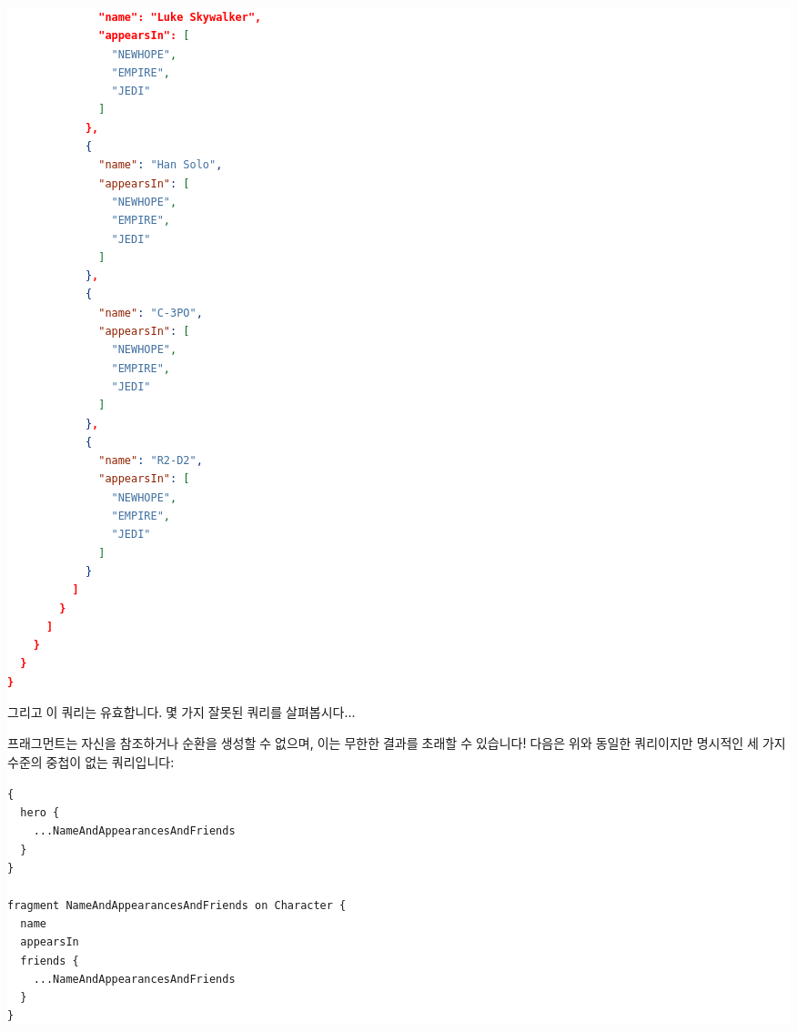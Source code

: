 ```json
              "name": "Luke Skywalker",
              "appearsIn": [
                "NEWHOPE",
                "EMPIRE",
                "JEDI"
              ]
            },
            {
              "name": "Han Solo",
              "appearsIn": [
                "NEWHOPE",
                "EMPIRE",
                "JEDI"
              ]
            },
            {
              "name": "C-3PO",
              "appearsIn": [
                "NEWHOPE",
                "EMPIRE",
                "JEDI"
              ]
            },
            {
              "name": "R2-D2",
              "appearsIn": [
                "NEWHOPE",
                "EMPIRE",
                "JEDI"
              ]
            }
          ]
        }
      ]
    }
  }
}
```

그리고 이 쿼리는 유효합니다. 몇 가지 잘못된 쿼리를 살펴봅시다...

프래그먼트는 자신을 참조하거나 순환을 생성할 수 없으며, 이는 무한한 결과를 초래할 수 있습니다! 다음은 위와 동일한 쿼리이지만 명시적인 세 가지 수준의 중첩이 없는 쿼리입니다:

```
{
  hero {
    ...NameAndAppearancesAndFriends
  }
}

fragment NameAndAppearancesAndFriends on Character {
  name
  appearsIn
  friends {
    ...NameAndAppearancesAndFriends
  }
}
```
